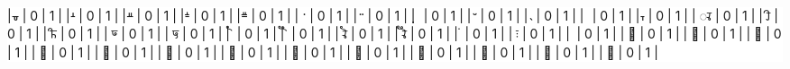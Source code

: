 | 𑴶 | 0 | 1 |
| 𑴺 | 0 | 1 |
| 𑴼 | 0 | 1 |
| 𑴽 | 0 | 1 |
| 𑴿 | 0 | 1 |
| 𑵀 | 0 | 1 |
| 𑵁 | 0 | 1 |
| 𑵂 | 0 | 1 |
| 𑵃 | 0 | 1 |
| 𑵄 | 0 | 1 |
| 𑵅 | 0 | 1 |
| 𑵇 | 0 | 1 |
| 𑶊 | 0 | 1 |
| 𑶋 | 0 | 1 |
| 𑶌 | 0 | 1 |
| 𑶍 | 0 | 1 |
| 𑶎 | 0 | 1 |
| 𑶐 | 0 | 1 |
| 𑶑 | 0 | 1 |
| 𑶓 | 0 | 1 |
| 𑶔 | 0 | 1 |
| 𑶕 | 0 | 1 |
| 𑶖 | 0 | 1 |
| 𑶗 | 0 | 1 |
| 𑻳 | 0 | 1 |
| 𑻴 | 0 | 1 |
| 𑻵 | 0 | 1 |
| 𑻶 | 0 | 1 |
| 𑼀 | 0 | 1 |
| 𑼁 | 0 | 1 |
| 𑼃 | 0 | 1 |
| 𑼴 | 0 | 1 |
| 𑼵 | 0 | 1 |
| 𑼶 | 0 | 1 |
| 𑼷 | 0 | 1 |
| 𑼸 | 0 | 1 |
| 𑼹 | 0 | 1 |